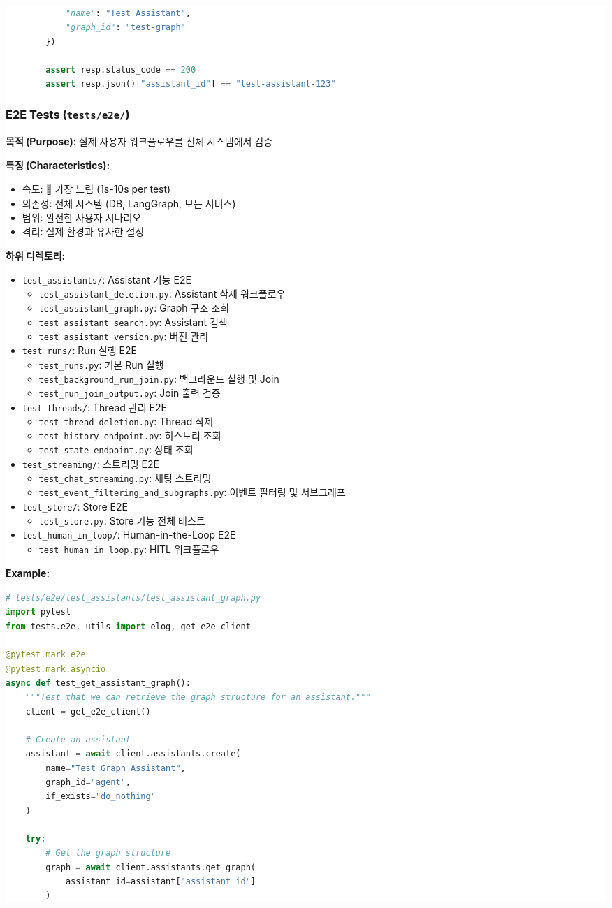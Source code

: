 ```python
            "name": "Test Assistant",
            "graph_id": "test-graph"
        })

        assert resp.status_code == 200
        assert resp.json()["assistant_id"] == "test-assistant-123"
```

### E2E Tests (`tests/e2e/`)

**목적 (Purpose)**: 실제 사용자 워크플로우를 전체 시스템에서 검증

**특징 (Characteristics):**
- 속도: 🐌 가장 느림 (1s-10s per test)
- 의존성: 전체 시스템 (DB, LangGraph, 모든 서비스)
- 범위: 완전한 사용자 시나리오
- 격리: 실제 환경과 유사한 설정

**하위 디렉토리:**
- `test_assistants/`: Assistant 기능 E2E
  - `test_assistant_deletion.py`: Assistant 삭제 워크플로우
  - `test_assistant_graph.py`: Graph 구조 조회
  - `test_assistant_search.py`: Assistant 검색
  - `test_assistant_version.py`: 버전 관리
- `test_runs/`: Run 실행 E2E
  - `test_runs.py`: 기본 Run 실행
  - `test_background_run_join.py`: 백그라운드 실행 및 Join
  - `test_run_join_output.py`: Join 출력 검증
- `test_threads/`: Thread 관리 E2E
  - `test_thread_deletion.py`: Thread 삭제
  - `test_history_endpoint.py`: 히스토리 조회
  - `test_state_endpoint.py`: 상태 조회
- `test_streaming/`: 스트리밍 E2E
  - `test_chat_streaming.py`: 채팅 스트리밍
  - `test_event_filtering_and_subgraphs.py`: 이벤트 필터링 및 서브그래프
- `test_store/`: Store E2E
  - `test_store.py`: Store 기능 전체 테스트
- `test_human_in_loop/`: Human-in-the-Loop E2E
  - `test_human_in_loop.py`: HITL 워크플로우

**Example:**
```python
# tests/e2e/test_assistants/test_assistant_graph.py
import pytest
from tests.e2e._utils import elog, get_e2e_client

@pytest.mark.e2e
@pytest.mark.asyncio
async def test_get_assistant_graph():
    """Test that we can retrieve the graph structure for an assistant."""
    client = get_e2e_client()

    # Create an assistant
    assistant = await client.assistants.create(
        name="Test Graph Assistant",
        graph_id="agent",
        if_exists="do_nothing"
    )

    try:
        # Get the graph structure
        graph = await client.assistants.get_graph(
            assistant_id=assistant["assistant_id"]
        )

```